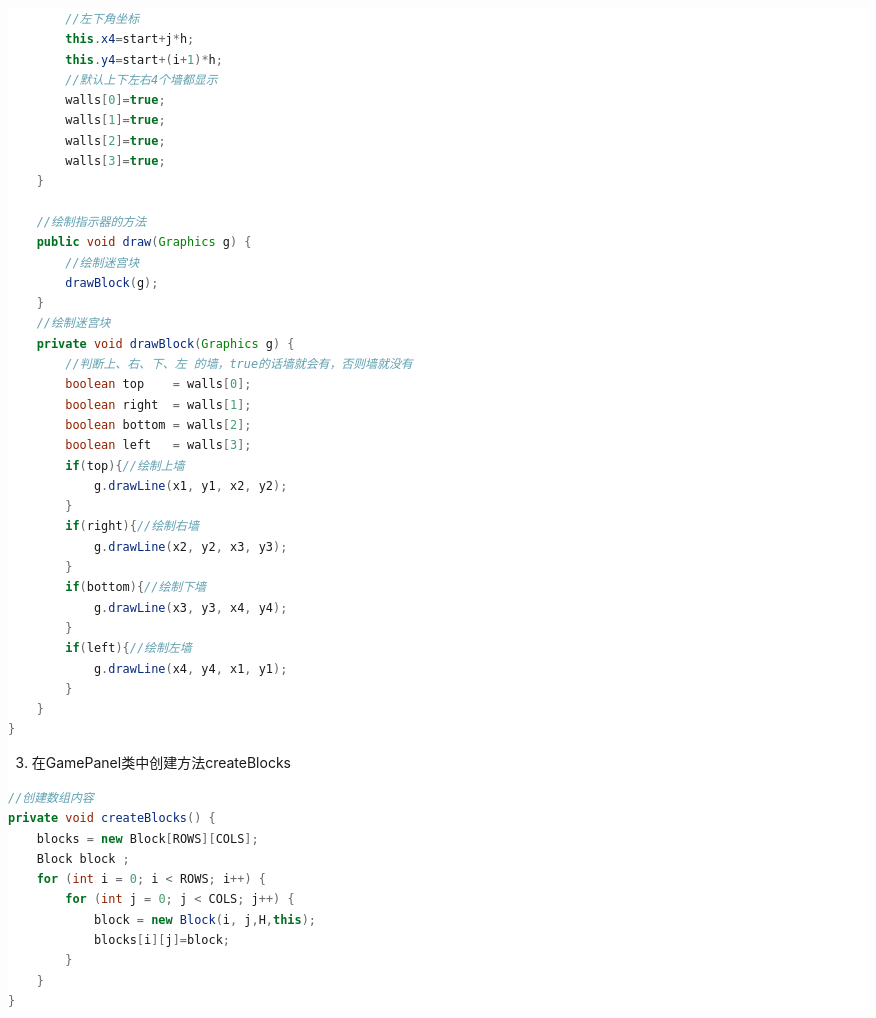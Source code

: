 ```java
		//左下角坐标
		this.x4=start+j*h;
		this.y4=start+(i+1)*h;	
		//默认上下左右4个墙都显示
		walls[0]=true;
		walls[1]=true;
		walls[2]=true;
		walls[3]=true;
	}

	//绘制指示器的方法
	public void draw(Graphics g) {
		//绘制迷宫块
		drawBlock(g);
	}
	//绘制迷宫块
	private void drawBlock(Graphics g) {
		//判断上、右、下、左 的墙，true的话墙就会有，否则墙就没有
		boolean top    = walls[0];
		boolean right  = walls[1];
		boolean bottom = walls[2];
		boolean left   = walls[3];
		if(top){//绘制上墙
			g.drawLine(x1, y1, x2, y2);
		}
		if(right){//绘制右墙
			g.drawLine(x2, y2, x3, y3);	
		}
		if(bottom){//绘制下墙
			g.drawLine(x3, y3, x4, y4);	
		}
		if(left){//绘制左墙
			g.drawLine(x4, y4, x1, y1);	
		}
	}
}

```

3. 在GamePanel类中创建方法createBlocks

```java
//创建数组内容
private void createBlocks() {
	blocks = new Block[ROWS][COLS];
	Block block ;
	for (int i = 0; i < ROWS; i++) {
		for (int j = 0; j < COLS; j++) {
			block = new Block(i, j,H,this);
			blocks[i][j]=block;
		}
	}
}

```
